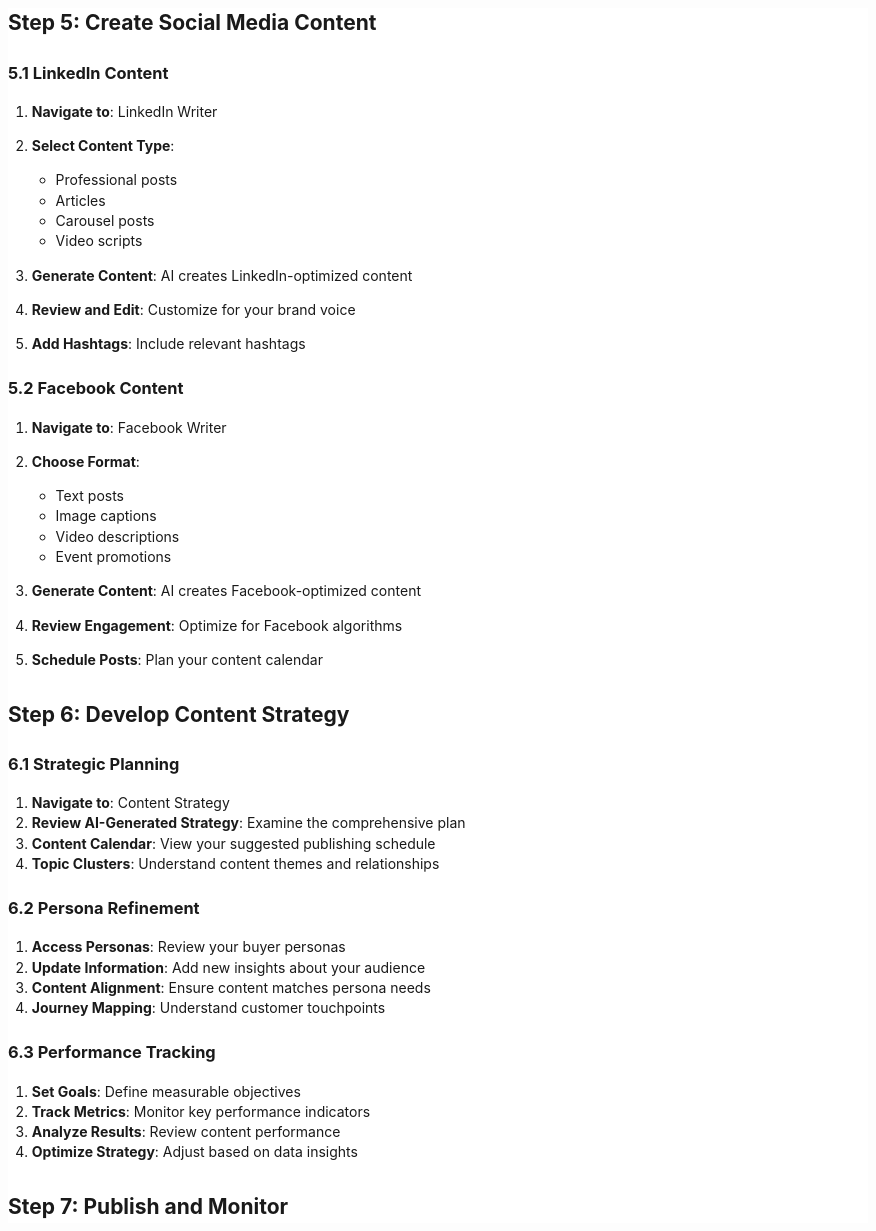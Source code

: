 ## Step 5: Create Social Media Content

### 5.1 LinkedIn Content

1. **Navigate to**: LinkedIn Writer
2. **Select Content Type**:
   - Professional posts
   - Articles
   - Carousel posts
   - Video scripts

3. **Generate Content**: AI creates LinkedIn-optimized content
4. **Review and Edit**: Customize for your brand voice
5. **Add Hashtags**: Include relevant hashtags

### 5.2 Facebook Content

1. **Navigate to**: Facebook Writer
2. **Choose Format**:
   - Text posts
   - Image captions
   - Video descriptions
   - Event promotions

3. **Generate Content**: AI creates Facebook-optimized content
4. **Review Engagement**: Optimize for Facebook algorithms
5. **Schedule Posts**: Plan your content calendar

## Step 6: Develop Content Strategy

### 6.1 Strategic Planning

1. **Navigate to**: Content Strategy
2. **Review AI-Generated Strategy**: Examine the comprehensive plan
3. **Content Calendar**: View your suggested publishing schedule
4. **Topic Clusters**: Understand content themes and relationships

### 6.2 Persona Refinement

1. **Access Personas**: Review your buyer personas
2. **Update Information**: Add new insights about your audience
3. **Content Alignment**: Ensure content matches persona needs
4. **Journey Mapping**: Understand customer touchpoints

### 6.3 Performance Tracking

1. **Set Goals**: Define measurable objectives
2. **Track Metrics**: Monitor key performance indicators
3. **Analyze Results**: Review content performance
4. **Optimize Strategy**: Adjust based on data insights

## Step 7: Publish and Monitor
